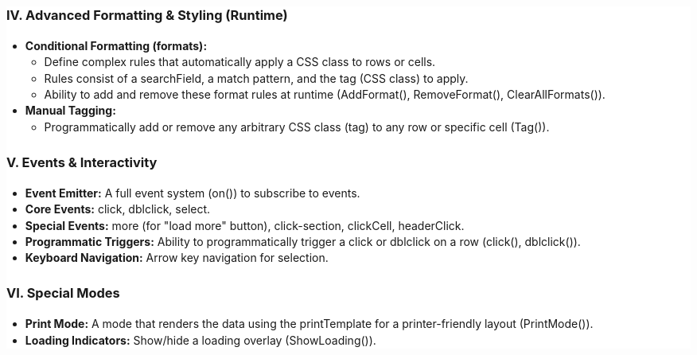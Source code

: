 ### IV. Advanced Formatting & Styling (Runtime)

* **Conditional Formatting (formats):**
   * Define complex rules that automatically apply a CSS class to rows or cells.
   * Rules consist of a searchField, a match pattern, and the tag (CSS class) to apply.
   * Ability to add and remove these format rules at runtime (AddFormat(), RemoveFormat(), ClearAllFormats()).
* **Manual Tagging:**
   * Programmatically add or remove any arbitrary CSS class (tag) to any row or specific cell (Tag()).

### V. Events & Interactivity

* **Event Emitter:** A full event system (on()) to subscribe to events.
* **Core Events:** click, dblclick, select.
* **Special Events:** more (for "load more" button), click-section, clickCell, headerClick.
* **Programmatic Triggers:** Ability to programmatically trigger a click or dblclick on a row (click(), dblclick()).
* **Keyboard Navigation:** Arrow key navigation for selection.

### VI. Special Modes

* **Print Mode:** A mode that renders the data using the printTemplate for a printer-friendly layout (PrintMode()).
* **Loading Indicators:** Show/hide a loading overlay (ShowLoading()).